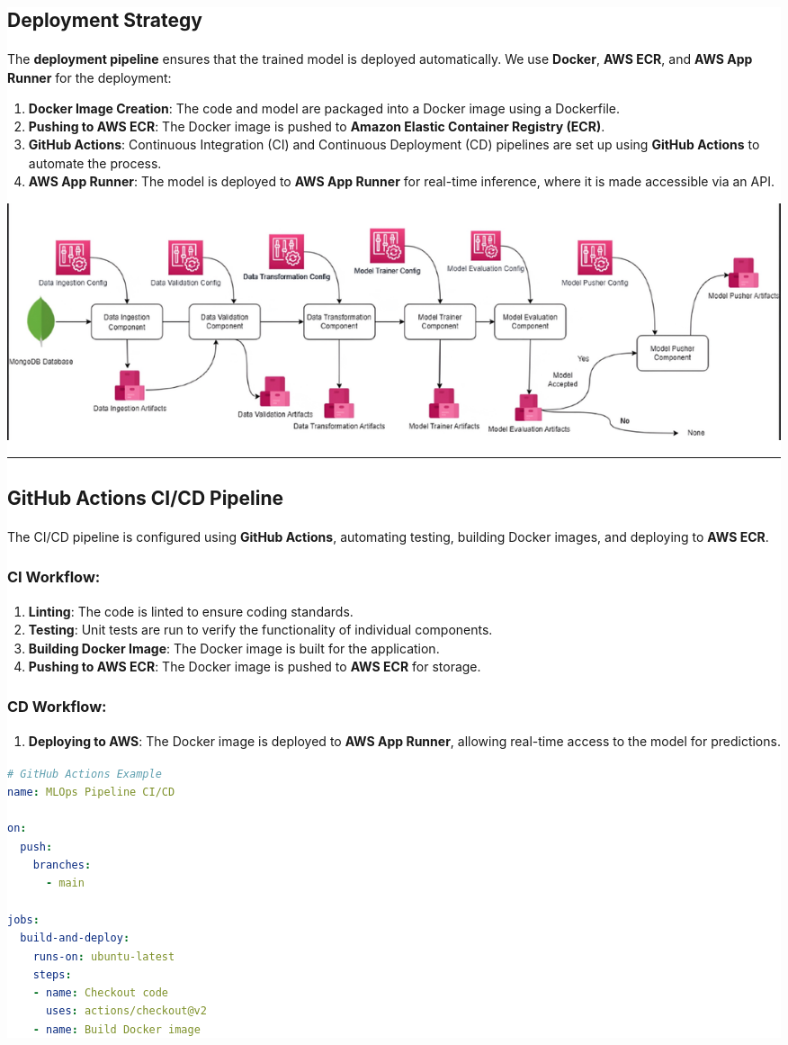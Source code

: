 
## **Deployment Strategy**

The **deployment pipeline** ensures that the trained model is deployed automatically. We use **Docker**, **AWS ECR**, and **AWS App Runner** for the deployment:

1. **Docker Image Creation**: The code and model are packaged into a Docker image using a Dockerfile.
2. **Pushing to AWS ECR**: The Docker image is pushed to **Amazon Elastic Container Registry (ECR)**.
3. **GitHub Actions**: Continuous Integration (CI) and Continuous Deployment (CD) pipelines are set up using **GitHub Actions** to automate the process.
4. **AWS App Runner**: The model is deployed to **AWS App Runner** for real-time inference, where it is made accessible via an API.

![Deployment Pipeline](images/Project_arch.jpg)

---

## **GitHub Actions CI/CD Pipeline**

The CI/CD pipeline is configured using **GitHub Actions**, automating testing, building Docker images, and deploying to **AWS ECR**.

### **CI Workflow**:

1. **Linting**: The code is linted to ensure coding standards.
2. **Testing**: Unit tests are run to verify the functionality of individual components.
3. **Building Docker Image**: The Docker image is built for the application.
4. **Pushing to AWS ECR**: The Docker image is pushed to **AWS ECR** for storage.

### **CD Workflow**:

1. **Deploying to AWS**: The Docker image is deployed to **AWS App Runner**, allowing real-time access to the model for predictions.

```yaml
# GitHub Actions Example
name: MLOps Pipeline CI/CD

on:
  push:
    branches:
      - main

jobs:
  build-and-deploy:
    runs-on: ubuntu-latest
    steps:
    - name: Checkout code
      uses: actions/checkout@v2
    - name: Build Docker image
```